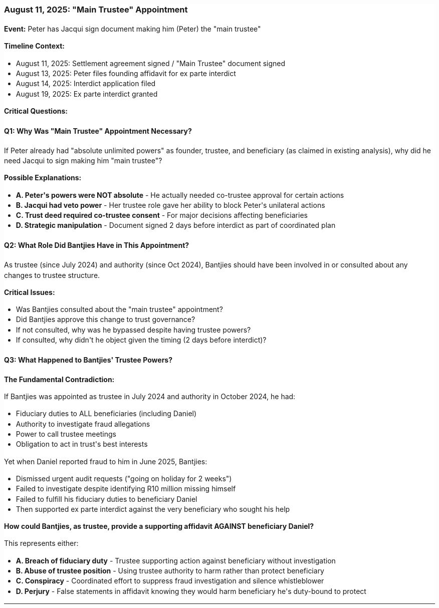### August 11, 2025: "Main Trustee" Appointment

**Event:** Peter has Jacqui sign document making him (Peter) the "main trustee"

**Timeline Context:**
- August 11, 2025: Settlement agreement signed / "Main Trustee" document signed
- August 13, 2025: Peter files founding affidavit for ex parte interdict
- August 14, 2025: Interdict application filed
- August 19, 2025: Ex parte interdict granted

**Critical Questions:**

#### Q1: Why Was "Main Trustee" Appointment Necessary?

If Peter already had "absolute unlimited powers" as founder, trustee, and beneficiary (as claimed in existing analysis), why did he need Jacqui to sign making him "main trustee"?

**Possible Explanations:**
- **A. Peter's powers were NOT absolute** - He actually needed co-trustee approval for certain actions
- **B. Jacqui had veto power** - Her trustee role gave her ability to block Peter's unilateral actions
- **C. Trust deed required co-trustee consent** - For major decisions affecting beneficiaries
- **D. Strategic manipulation** - Document signed 2 days before interdict as part of coordinated plan

#### Q2: What Role Did Bantjies Have in This Appointment?

As trustee (since July 2024) and authority (since Oct 2024), Bantjies should have been involved in or consulted about any changes to trustee structure.

**Critical Issues:**
- Was Bantjies consulted about the "main trustee" appointment?
- Did Bantjies approve this change to trust governance?
- If not consulted, why was he bypassed despite having trustee powers?
- If consulted, why didn't he object given the timing (2 days before interdict)?

#### Q3: What Happened to Bantjies' Trustee Powers?

**The Fundamental Contradiction:**

If Bantjies was appointed as trustee in July 2024 and authority in October 2024, he had:
- Fiduciary duties to ALL beneficiaries (including Daniel)
- Authority to investigate fraud allegations
- Power to call trustee meetings
- Obligation to act in trust's best interests

Yet when Daniel reported fraud to him in June 2025, Bantjies:
- Dismissed urgent audit requests ("going on holiday for 2 weeks")
- Failed to investigate despite identifying R10 million missing himself
- Failed to fulfill his fiduciary duties to beneficiary Daniel
- Then supported ex parte interdict against the very beneficiary who sought his help

**How could Bantjies, as trustee, provide a supporting affidavit AGAINST beneficiary Daniel?**

This represents either:
- **A. Breach of fiduciary duty** - Trustee supporting action against beneficiary without investigation
- **B. Abuse of trustee position** - Using trustee authority to harm rather than protect beneficiary
- **C. Conspiracy** - Coordinated effort to suppress fraud investigation and silence whistleblower
- **D. Perjury** - False statements in affidavit knowing they would harm beneficiary he's duty-bound to protect

---